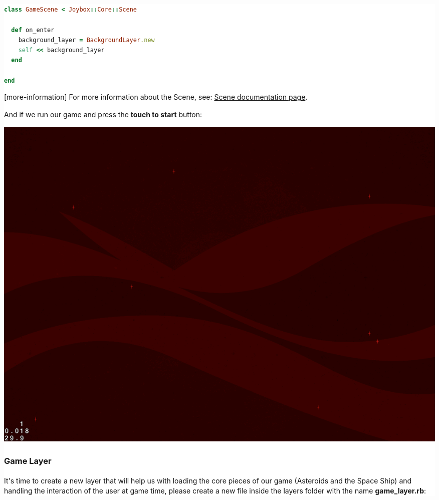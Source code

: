 ```ruby
class GameScene < Joybox::Core::Scene

  def on_enter
    background_layer = BackgroundLayer.new
    self << background_layer
  end

end
```
[more-information] For more information about the Scene, see: [Scene documentation page](../../../documentation/scene).

And if we run our game and press the **touch to start** button:

![Background](../../../images/learn-this/easy/round-4/background.png)


### Game Layer

It's time to create a new layer that will help us with loading the core pieces of our game (Asteroids and the Space Ship) and handling the interaction of the user at game time, please create a new file inside the layers folder with the name **game_layer.rb**:
